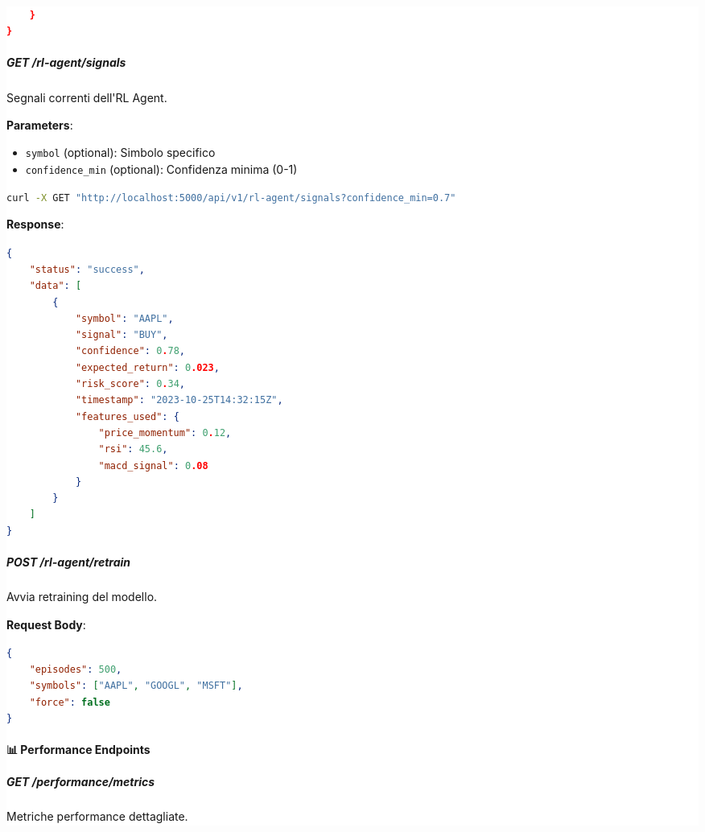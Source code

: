 ```json
    }
}
```

##### **GET /rl-agent/signals**
Segnali correnti dell'RL Agent.

**Parameters**:
- `symbol` (optional): Simbolo specifico
- `confidence_min` (optional): Confidenza minima (0-1)

```bash
curl -X GET "http://localhost:5000/api/v1/rl-agent/signals?confidence_min=0.7"
```

**Response**:
```json
{
    "status": "success",
    "data": [
        {
            "symbol": "AAPL",
            "signal": "BUY",
            "confidence": 0.78,
            "expected_return": 0.023,
            "risk_score": 0.34,
            "timestamp": "2023-10-25T14:32:15Z",
            "features_used": {
                "price_momentum": 0.12,
                "rsi": 45.6,
                "macd_signal": 0.08
            }
        }
    ]
}
```

##### **POST /rl-agent/retrain**
Avvia retraining del modello.

**Request Body**:
```json
{
    "episodes": 500,
    "symbols": ["AAPL", "GOOGL", "MSFT"],
    "force": false
}
```

#### **📊 Performance Endpoints**

##### **GET /performance/metrics**
Metriche performance dettagliate.
